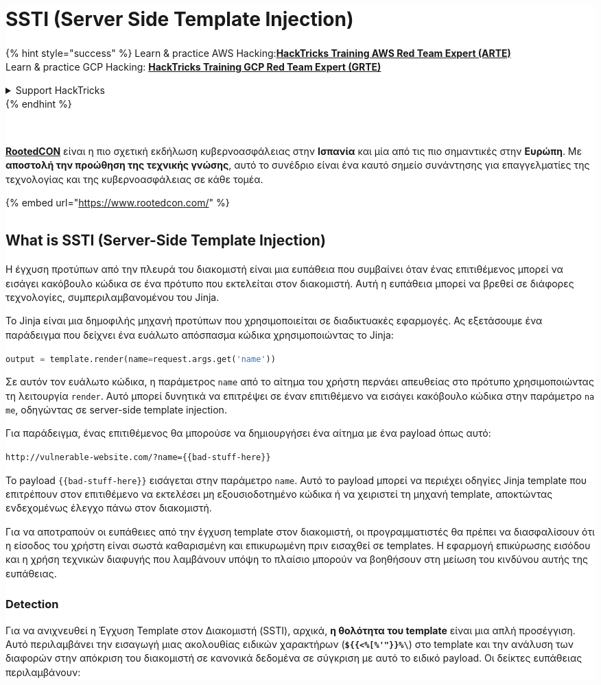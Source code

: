 # SSTI (Server Side Template Injection)

{% hint style="success" %}
Learn & practice AWS Hacking:<img src="/.gitbook/assets/arte.png" alt="" data-size="line">[**HackTricks Training AWS Red Team Expert (ARTE)**](https://training.hacktricks.xyz/courses/arte)<img src="/.gitbook/assets/arte.png" alt="" data-size="line">\
Learn & practice GCP Hacking: <img src="/.gitbook/assets/grte.png" alt="" data-size="line">[**HackTricks Training GCP Red Team Expert (GRTE)**<img src="/.gitbook/assets/grte.png" alt="" data-size="line">](https://training.hacktricks.xyz/courses/grte)

<details><summary>Support HackTricks</summary></details>
{% endhint %}

<figure><img src="../../.gitbook/assets/image (641).png" alt=""><figcaption></figcaption></figure>

[**RootedCON**](https://www.rootedcon.com) είναι η πιο σχετική εκδήλωση κυβερνοασφάλειας στην **Ισπανία** και μία από τις πιο σημαντικές στην **Ευρώπη**. Με **αποστολή την προώθηση της τεχνικής γνώσης**, αυτό το συνέδριο είναι ένα καυτό σημείο συνάντησης για επαγγελματίες της τεχνολογίας και της κυβερνοασφάλειας σε κάθε τομέα.

{% embed url="https://www.rootedcon.com/" %}

## What is SSTI (Server-Side Template Injection)

Η έγχυση προτύπων από την πλευρά του διακομιστή είναι μια ευπάθεια που συμβαίνει όταν ένας επιτιθέμενος μπορεί να εισάγει κακόβουλο κώδικα σε ένα πρότυπο που εκτελείται στον διακομιστή. Αυτή η ευπάθεια μπορεί να βρεθεί σε διάφορες τεχνολογίες, συμπεριλαμβανομένου του Jinja.

Το Jinja είναι μια δημοφιλής μηχανή προτύπων που χρησιμοποιείται σε διαδικτυακές εφαρμογές. Ας εξετάσουμε ένα παράδειγμα που δείχνει ένα ευάλωτο απόσπασμα κώδικα χρησιμοποιώντας το Jinja:
```python
output = template.render(name=request.args.get('name'))
```
Σε αυτόν τον ευάλωτο κώδικα, η παράμετρος `name` από το αίτημα του χρήστη περνάει απευθείας στο πρότυπο χρησιμοποιώντας τη λειτουργία `render`. Αυτό μπορεί δυνητικά να επιτρέψει σε έναν επιτιθέμενο να εισάγει κακόβουλο κώδικα στην παράμετρο `name`, οδηγώντας σε server-side template injection.

Για παράδειγμα, ένας επιτιθέμενος θα μπορούσε να δημιουργήσει ένα αίτημα με ένα payload όπως αυτό:
```
http://vulnerable-website.com/?name={{bad-stuff-here}}
```
Το payload `{{bad-stuff-here}}` εισάγεται στην παράμετρο `name`. Αυτό το payload μπορεί να περιέχει οδηγίες Jinja template που επιτρέπουν στον επιτιθέμενο να εκτελέσει μη εξουσιοδοτημένο κώδικα ή να χειριστεί τη μηχανή template, αποκτώντας ενδεχομένως έλεγχο πάνω στον διακομιστή.

Για να αποτραπούν οι ευπάθειες από την έγχυση template στον διακομιστή, οι προγραμματιστές θα πρέπει να διασφαλίσουν ότι η είσοδος του χρήστη είναι σωστά καθαρισμένη και επικυρωμένη πριν εισαχθεί σε templates. Η εφαρμογή επικύρωσης εισόδου και η χρήση τεχνικών διαφυγής που λαμβάνουν υπόψη το πλαίσιο μπορούν να βοηθήσουν στη μείωση του κινδύνου αυτής της ευπάθειας.

### Detection

Για να ανιχνευθεί η Έγχυση Template στον Διακομιστή (SSTI), αρχικά, **η θολότητα του template** είναι μια απλή προσέγγιση. Αυτό περιλαμβάνει την εισαγωγή μιας ακολουθίας ειδικών χαρακτήρων (**`${{<%[%'"}}%\`**) στο template και την ανάλυση των διαφορών στην απόκριση του διακομιστή σε κανονικά δεδομένα σε σύγκριση με αυτό το ειδικό payload. Οι δείκτες ευπάθειας περιλαμβάνουν:
